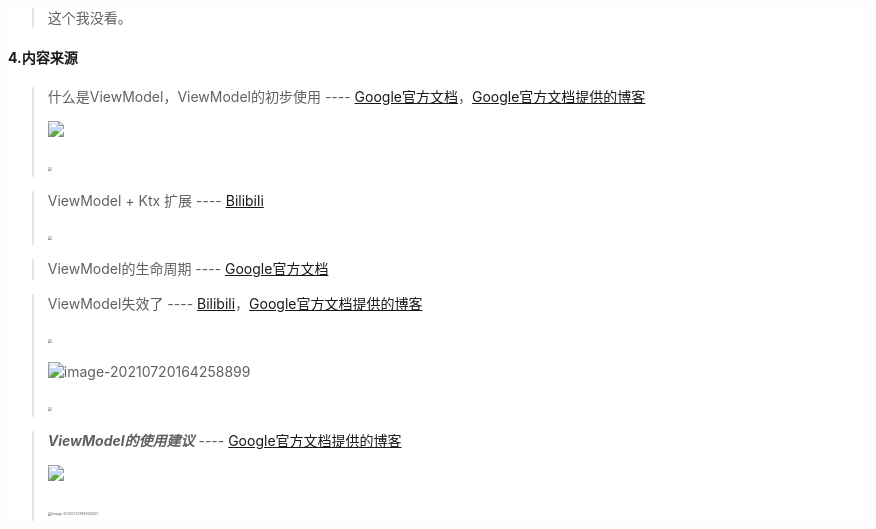 >
> 这个我没看。



#### 4.内容来源

> 什么是ViewModel，ViewModel的初步使用 ---- [Google官方文档](https://developer.android.google.cn/topic/libraries/architecture/viewmodel)，[Google官方文档提供的博客](https://medium.com/androiddevelopers/viewmodels-a-simple-example-ed5ac416317e)
>
> ![](https://gitee.com/False_Mask/jetpack-demos-pics/raw/master/PicsAndGifs/image-20210720165008322.png)
>
> <img src="https://gitee.com/False_Mask/jetpack-demos-pics/raw/master/PicsAndGifs/image-20210720164713562.png" style="zoom:25%;" />
>
> 
>
> 





> ViewModel + Ktx 扩展 ---- [Bilibili](https://www.bilibili.com/video/BV1PE411g7o7?from=search&seid=16004297047746133157)
>
> <img src="https://gitee.com/False_Mask/jetpack-demos-pics/raw/master/PicsAndGifs/image-20210720164531107.png" style="zoom:25%;" />



> ViewModel的生命周期 ---- [Google官方文档](https://developer.android.google.cn/topic/libraries/architecture/viewmodel#lifecycle)



> ViewModel失效了 ---- [Bilibili](https://www.bilibili.com/video/BV1H4411K7Be?from=search&seid=16004297047746133157)，[Google官方文档提供的博客](https://medium.com/androiddevelopers/viewmodels-persistence-onsaveinstancestate-restoring-ui-state-and-loaders-fc7cc4a6c090)
>
> <img src="https://gitee.com/False_Mask/jetpack-demos-pics/raw/master/PicsAndGifs/image-20210720164610227.png" style="zoom:25%;" />
>
> ![image-20210720164258899](https://gitee.com/False_Mask/jetpack-demos-pics/raw/master/PicsAndGifs/image-20210720165008322.png)
>
> <img src="https://gitee.com/False_Mask/jetpack-demos-pics/raw/master/PicsAndGifs/image-20210720164642765.png" style="zoom:25%;" />





> ***ViewModel的使用建议*** ---- [Google官方文档提供的博客](https://medium.com/androiddevelopers/viewmodels-and-livedata-patterns-antipatterns-21efaef74a54)
>
> ![](https://gitee.com/False_Mask/jetpack-demos-pics/raw/master/PicsAndGifs/image-20210720165008322.png)
>
> <img src="https://gitee.com/False_Mask/jetpack-demos-pics/raw/master/PicsAndGifs/image-20210720164940557.png" alt="image-20210720164940557" style="zoom:25%;" />
>
> 
